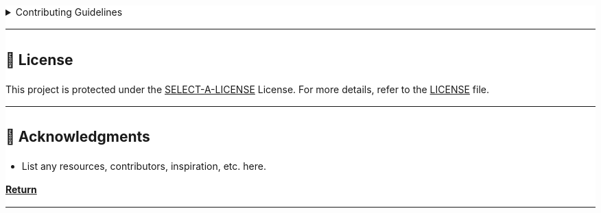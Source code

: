 <details closed><summary>Contributing Guidelines</summary></details>

---

## 📄 License

This project is protected under the [SELECT-A-LICENSE](https://choosealicense.com/licenses) License. For more details, refer to the [LICENSE](https://choosealicense.com/licenses/) file.

---

## 👏 Acknowledgments

- List any resources, contributors, inspiration, etc. here.

[**Return**](#-quick-links)

---
